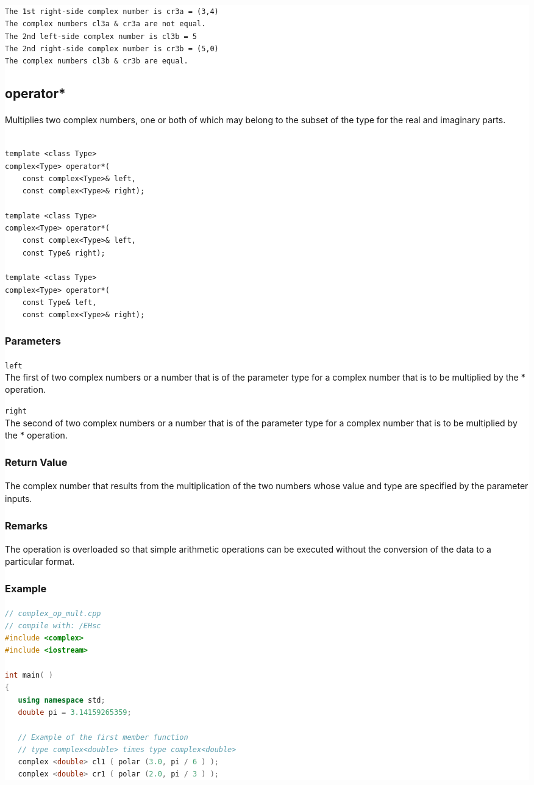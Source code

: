 ```Output  
The 1st right-side complex number is cr3a = (3,4)  
The complex numbers cl3a & cr3a are not equal.  
The 2nd left-side complex number is cl3b = 5  
The 2nd right-side complex number is cr3b = (5,0)  
The complex numbers cl3b & cr3b are equal.  
```  
  
##  <a name="op_star"></a>  operator*  
 Multiplies two complex numbers, one or both of which may belong to the subset of the type for the real and imaginary parts.  
  
```  
 
template <class Type>  
complex<Type> operator*(
    const complex<Type>& left,  
    const complex<Type>& right);

template <class Type>  
complex<Type> operator*(
    const complex<Type>& left,  
    const Type& right);

template <class Type>  
complex<Type> operator*(
    const Type& left,  
    const complex<Type>& right);
```  
  
### <a name="parameters"></a>Parameters  
 `left`  
 The first of two complex numbers or a number that is of the parameter type for a complex number that is to be multiplied by the * operation.  
  
 `right`  
 The second of two complex numbers or a number that is of the parameter type for a complex number that is to be multiplied by the * operation.  
  
### <a name="return-value"></a>Return Value  
 The complex number that results from the multiplication of the two numbers whose value and type are specified by the parameter inputs.  
  
### <a name="remarks"></a>Remarks  
 The operation is overloaded so that simple arithmetic operations can be executed without the conversion of the data to a particular format.  
  
### <a name="example"></a>Example  
  
```cpp  
// complex_op_mult.cpp  
// compile with: /EHsc  
#include <complex>  
#include <iostream>  
  
int main( )  
{  
   using namespace std;  
   double pi = 3.14159265359;  
  
   // Example of the first member function  
   // type complex<double> times type complex<double>  
   complex <double> cl1 ( polar (3.0, pi / 6 ) );  
   complex <double> cr1 ( polar (2.0, pi / 3 ) );  
```